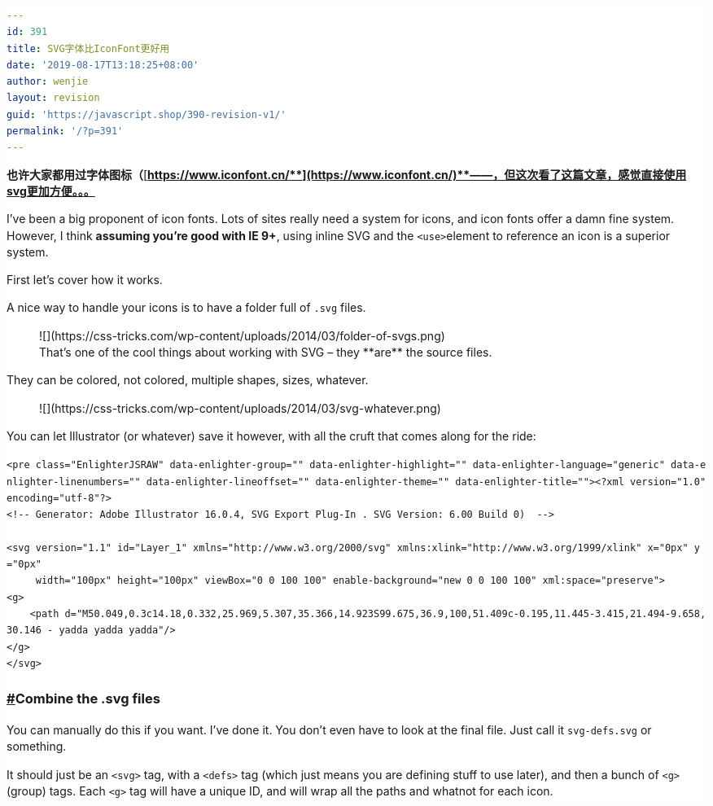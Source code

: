 ```yaml
---
id: 391
title: SVG字体比IconFont更好用
date: '2019-08-17T13:18:25+08:00'
author: wenjie
layout: revision
guid: 'https://javascript.shop/390-revision-v1/'
permalink: '/?p=391'
---
```


**也许大家都用过字体图标（**[**https://www.iconfont.cn/**](https://www.iconfont.cn/)**——，但这次看了这篇文章，感觉直接使用svg更加方便。。。**

I’ve been a big proponent of icon fonts. Lots of sites really need a system for icons, and icon fonts offer a damn fine system. However, I think **assuming you’re good with IE 9+**, using inline SVG and the `<use>`element to reference an icon is a superior system.

First let’s cover how it works.

A nice way to handle your icons is to have a folder full of `.svg` files.

<figure class="wp-block-image">![](https://css-tricks.com/wp-content/uploads/2014/03/folder-of-svgs.png)<figcaption>That’s one of the cool things about working with SVG – they **are** the source files.</figcaption></figure>They can be colored, not colored, multiple shapes, sizes, whatever.

<figure class="wp-block-image">![](https://css-tricks.com/wp-content/uploads/2014/03/svg-whatever.png)</figure>You can let Illustrator (or whatever) save it however, with all the cruft that comes along for the ride:

```
<pre class="EnlighterJSRAW" data-enlighter-group="" data-enlighter-highlight="" data-enlighter-language="generic" data-enlighter-linenumbers="" data-enlighter-lineoffset="" data-enlighter-theme="" data-enlighter-title=""><?xml version="1.0" encoding="utf-8"?>
<!-- Generator: Adobe Illustrator 16.0.4, SVG Export Plug-In . SVG Version: 6.00 Build 0)  -->

<svg version="1.1" id="Layer_1" xmlns="http://www.w3.org/2000/svg" xmlns:xlink="http://www.w3.org/1999/xlink" x="0px" y="0px"
	 width="100px" height="100px" viewBox="0 0 100 100" enable-background="new 0 0 100 100" xml:space="preserve">
<g>
	<path d="M50.049,0.3c14.18,0.332,25.969,5.307,35.366,14.923S99.675,36.9,100,51.409c-0.195,11.445-3.415,21.494-9.658,30.146 - yadda yadda yadda"/>
</g>
</svg>
```

### [\#](https://css-tricks.com/svg-sprites-use-better-icon-fonts/#article-header-id-0)Combine the .svg files

You can manually do this if you want. I’ve done it. You don’t even have to look at the final file. Just call it `svg-defs.svg` or something.

It should just be an `<svg>` tag, with a `<defs>` tag (which just means you are defining stuff to use later), and then a bunch of `<g>` (group) tags. Each `<g>` tag will have a unique ID, and will wrap all the paths and whatnot for each icon.
